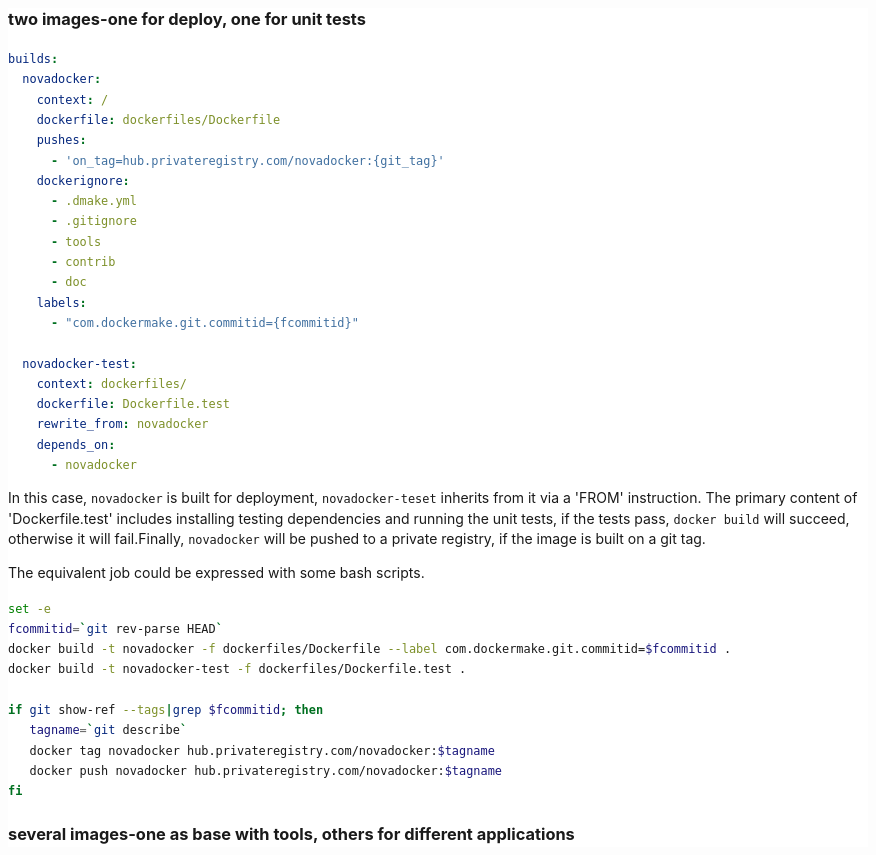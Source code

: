 ### two images-one for deploy, one for unit tests

```yaml
builds:
  novadocker:
    context: /
    dockerfile: dockerfiles/Dockerfile
    pushes:
      - 'on_tag=hub.privateregistry.com/novadocker:{git_tag}'
    dockerignore:
      - .dmake.yml
      - .gitignore
      - tools
      - contrib
      - doc
    labels:
      - "com.dockermake.git.commitid={fcommitid}"

  novadocker-test:
    context: dockerfiles/
    dockerfile: Dockerfile.test
    rewrite_from: novadocker
    depends_on:
      - novadocker
```

In this case, `novadocker` is built for deployment, `novadocker-teset` inherits from it via a 'FROM' instruction.
The primary content of 'Dockerfile.test' includes installing testing dependencies and running the unit tests, if
the tests pass, `docker build` will succeed, otherwise it will fail.Finally, `novadocker` will be pushed to a private
registry, if the image is built on a git tag.

The equivalent job could be expressed with some bash scripts.

```bash
set -e
fcommitid=`git rev-parse HEAD`
docker build -t novadocker -f dockerfiles/Dockerfile --label com.dockermake.git.commitid=$fcommitid .
docker build -t novadocker-test -f dockerfiles/Dockerfile.test .

if git show-ref --tags|grep $fcommitid; then
   tagname=`git describe` 
   docker tag novadocker hub.privateregistry.com/novadocker:$tagname
   docker push novadocker hub.privateregistry.com/novadocker:$tagname
fi
```

### several images-one as base with tools, others for different applications
